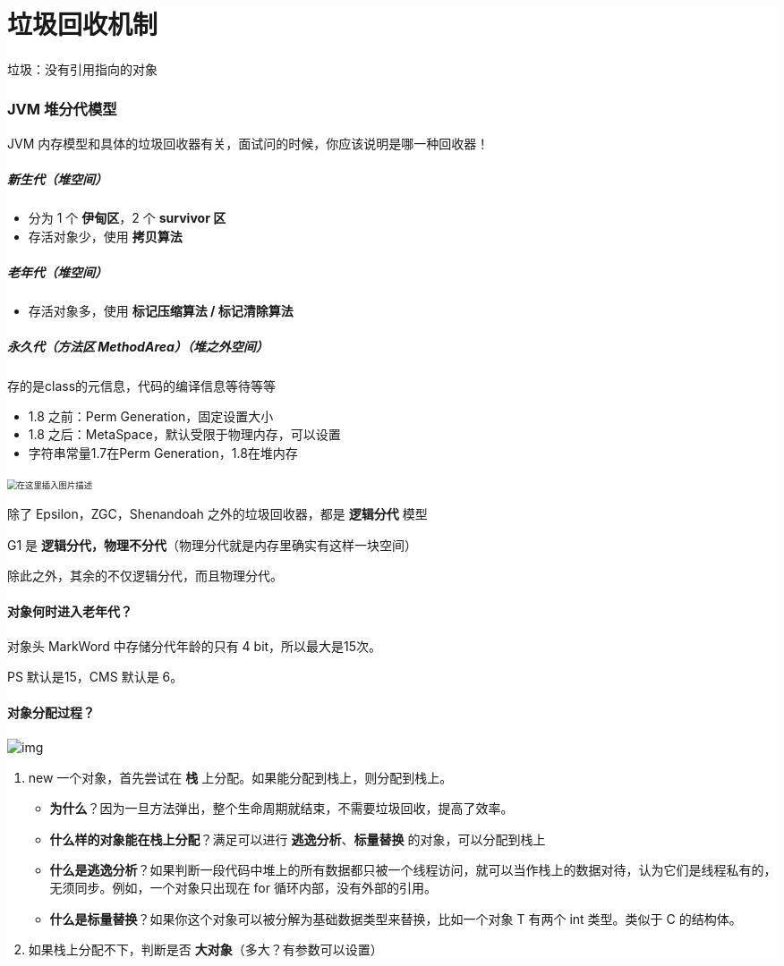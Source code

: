 # 垃圾回收机制

垃圾：没有引用指向的对象

### JVM 堆分代模型

JVM 内存模型和具体的垃圾回收器有关，面试问的时候，你应该说明是哪一种回收器！

##### 新生代（堆空间）

- 分为 1 个 **伊甸区**，2 个 **survivor 区**
- 存活对象少，使用 **拷贝算法**

##### 老年代（堆空间）

- 存活对象多，使用 **标记压缩算法 / 标记清除算法**

##### 永久代（方法区 MethodArea）（堆之外空间）

存的是class的元信息，代码的编译信息等待等等

- 1.8 之前：Perm Generation，固定设置大小
- 1.8 之后：MetaSpace，默认受限于物理内存，可以设置
- 字符串常量1.7在Perm Generation，1.8在堆内存

<img src="../images/20200627183644962.png" alt="在这里插入图片描述" style="zoom: 67%;" />

除了 Epsilon，ZGC，Shenandoah 之外的垃圾回收器，都是 **逻辑分代** 模型

G1 是 **逻辑分代，物理不分代**（物理分代就是内存里确实有这样一块空间）

除此之外，其余的不仅逻辑分代，而且物理分代。



#### 对象何时进入老年代？

对象头 MarkWord 中存储分代年龄的只有 4 bit，所以最大是15次。

PS 默认是15，CMS 默认是 6。



#### 对象分配过程？

![img](../images/20200625115051929.png)

1. new 一个对象，首先尝试在 **栈** 上分配。如果能分配到栈上，则分配到栈上。

   - **为什么**？因为一旦方法弹出，整个生命周期就结束，不需要垃圾回收，提高了效率。

   - **什么样的对象能在栈上分配**？满足可以进行 **逃逸分析**、**标量替换** 的对象，可以分配到栈上

   - **什么是逃逸分析**？如果判断一段代码中堆上的所有数据都只被一个线程访问，就可以当作栈上的数据对待，认为它们是线程私有的，无须同步。例如，一个对象只出现在 for 循环内部，没有外部的引用。

   - **什么是标量替换**？如果你这个对象可以被分解为基础数据类型来替换，比如一个对象 T 有两个 int 类型。类似于 C 的结构体。

2. 如果栈上分配不下，判断是否 **大对象**（多大？有参数可以设置）
